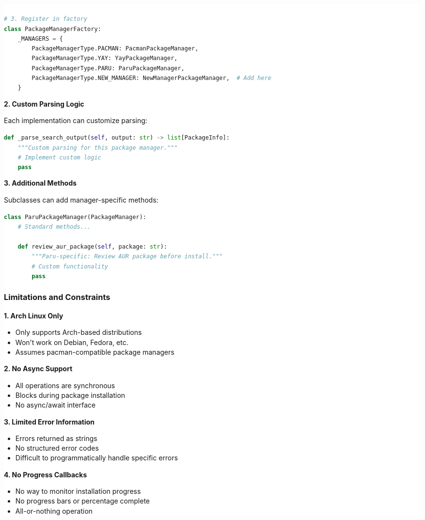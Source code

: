 ```python

# 3. Register in factory
class PackageManagerFactory:
    _MANAGERS = {
        PackageManagerType.PACMAN: PacmanPackageManager,
        PackageManagerType.YAY: YayPackageManager,
        PackageManagerType.PARU: ParuPackageManager,
        PackageManagerType.NEW_MANAGER: NewManagerPackageManager,  # Add here
    }
```

**2. Custom Parsing Logic**

Each implementation can customize parsing:

```python
def _parse_search_output(self, output: str) -> list[PackageInfo]:
    """Custom parsing for this package manager."""
    # Implement custom logic
    pass
```

**3. Additional Methods**

Subclasses can add manager-specific methods:

```python
class ParuPackageManager(PackageManager):
    # Standard methods...

    def review_aur_package(self, package: str):
        """Paru-specific: Review AUR package before install."""
        # Custom functionality
        pass
```

### Limitations and Constraints

**1. Arch Linux Only**
- Only supports Arch-based distributions
- Won't work on Debian, Fedora, etc.
- Assumes pacman-compatible package managers

**2. No Async Support**
- All operations are synchronous
- Blocks during package installation
- No async/await interface

**3. Limited Error Information**
- Errors returned as strings
- No structured error codes
- Difficult to programmatically handle specific errors

**4. No Progress Callbacks**
- No way to monitor installation progress
- No progress bars or percentage complete
- All-or-nothing operation
